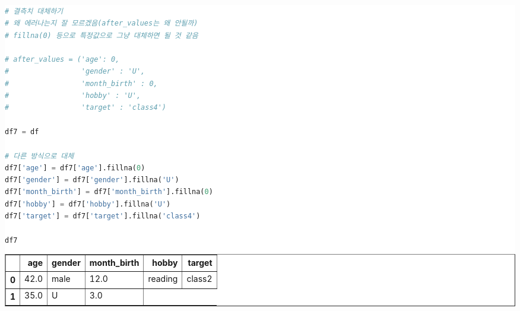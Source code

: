 


```python
# 결측치 대체하기 
# 왜 에러나는지 잘 모르겠음(after_values는 왜 안될까)
# fillna(0) 등으로 특정값으로 그냥 대체하면 될 것 같음

# after_values = ('age': 0,
#                 'gender' : 'U',
#                 'month_birth' : 0,
#                 'hobby' : 'U',
#                 'target' : 'class4')

df7 = df

# 다른 방식으로 대체 
df7['age'] = df7['age'].fillna(0)
df7['gender'] = df7['gender'].fillna('U')
df7['month_birth'] = df7['month_birth'].fillna(0)
df7['hobby'] = df7['hobby'].fillna('U')
df7['target'] = df7['target'].fillna('class4')

df7
```




<div>
<style scoped>
    .dataframe tbody tr th:only-of-type {
        vertical-align: middle;
    }

    .dataframe tbody tr th {
        vertical-align: top;
    }

    .dataframe thead th {
        text-align: right;
    }
</style>
<table border="1" class="dataframe">
  <thead>
    <tr style="text-align: right;">
      <th></th>
      <th>age</th>
      <th>gender</th>
      <th>month_birth</th>
      <th>hobby</th>
      <th>target</th>
    </tr>
  </thead>
  <tbody>
    <tr>
      <th>0</th>
      <td>42.0</td>
      <td>male</td>
      <td>12.0</td>
      <td>reading</td>
      <td>class2</td>
    </tr>
    <tr>
      <th>1</th>
      <td>35.0</td>
      <td>U</td>
      <td>3.0</td>